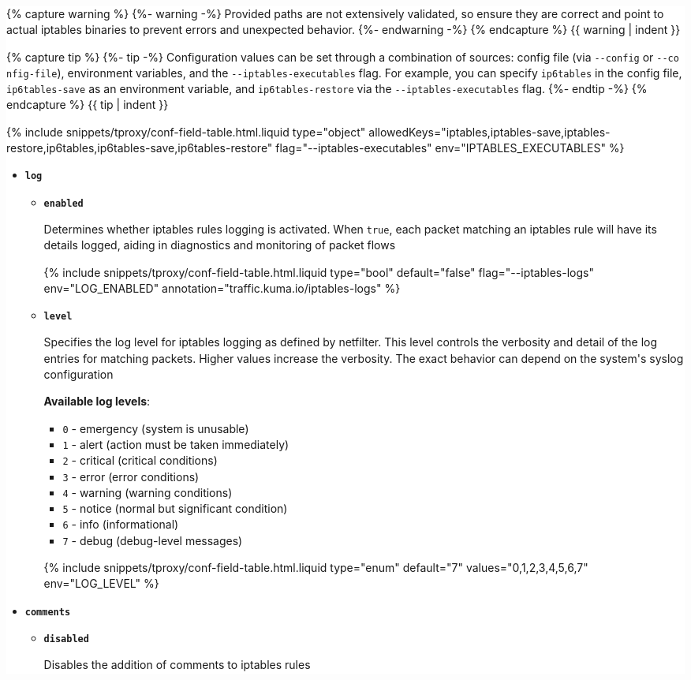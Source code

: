   {% capture warning %}
  {%- warning -%}
  Provided paths are not extensively validated, so ensure they are correct and point to actual iptables binaries to prevent errors and unexpected behavior.
  {%- endwarning -%}
  {% endcapture %}
  {{ warning | indent }}

  {% capture tip %}
  {%- tip -%}
  Configuration values can be set through a combination of sources: config file (via `--config` or `--config-file`), environment variables, and the `--iptables-executables` flag. For example, you can specify `ip6tables` in the config file, `ip6tables-save` as an environment variable, and `ip6tables-restore` via the `--iptables-executables` flag.
  {%- endtip -%}
  {% endcapture %}
  {{ tip | indent }}

  {% include snippets/tproxy/conf-field-table.html.liquid type="object" allowedKeys="iptables,iptables-save,iptables-restore,ip6tables,ip6tables-save,ip6tables-restore" flag="--iptables-executables" env="IPTABLES_EXECUTABLES" %}

- **`log`**

  - **`enabled`**

    Determines whether iptables rules logging is activated. When `true`, each packet matching an iptables rule will have its details logged, aiding in diagnostics and monitoring of packet flows

    {% include snippets/tproxy/conf-field-table.html.liquid type="bool" default="false" flag="--iptables-logs" env="LOG_ENABLED" annotation="traffic.kuma.io/iptables-logs" %}

  - **`level`**

    Specifies the log level for iptables logging as defined by netfilter. This level controls the verbosity and detail of the log entries for matching packets. Higher values increase the verbosity. The exact behavior can depend on the system's syslog configuration

    **Available log levels**:

    - `0` - emergency (system is unusable)
    - `1` - alert (action must be taken immediately)
    - `2` - critical (critical conditions)
    - `3` - error (error conditions)
    - `4` - warning (warning conditions)
    - `5` - notice (normal but significant condition)
    - `6` - info (informational)
    - `7` - debug (debug-level messages)

    {% include snippets/tproxy/conf-field-table.html.liquid type="enum" default="7" values="0,1,2,3,4,5,6,7" env="LOG_LEVEL" %}

- **`comments`**

  - **`disabled`**

    Disables the addition of comments to iptables rules
